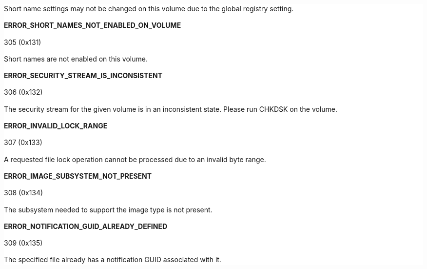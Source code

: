


Short name settings may not be changed on this volume due to the global registry setting.


   

<span id="ERROR_SHORT_NAMES_NOT_ENABLED_ON_VOLUME"></span><span id="error_short_names_not_enabled_on_volume"></span>**ERROR\_SHORT\_NAMES\_NOT\_ENABLED\_ON\_VOLUME**
   

305 (0x131)
 



Short names are not enabled on this volume.


   

<span id="ERROR_SECURITY_STREAM_IS_INCONSISTENT"></span><span id="error_security_stream_is_inconsistent"></span>**ERROR\_SECURITY\_STREAM\_IS\_INCONSISTENT**
   

306 (0x132)
 



The security stream for the given volume is in an inconsistent state. Please run CHKDSK on the volume.


   

<span id="ERROR_INVALID_LOCK_RANGE"></span><span id="error_invalid_lock_range"></span>**ERROR\_INVALID\_LOCK\_RANGE**
   

307 (0x133)
 



A requested file lock operation cannot be processed due to an invalid byte range.


   

<span id="ERROR_IMAGE_SUBSYSTEM_NOT_PRESENT"></span><span id="error_image_subsystem_not_present"></span>**ERROR\_IMAGE\_SUBSYSTEM\_NOT\_PRESENT**
   

308 (0x134)
 



The subsystem needed to support the image type is not present.


   

<span id="ERROR_NOTIFICATION_GUID_ALREADY_DEFINED"></span><span id="error_notification_guid_already_defined"></span>**ERROR\_NOTIFICATION\_GUID\_ALREADY\_DEFINED**
   

309 (0x135)
 



The specified file already has a notification GUID associated with it.
